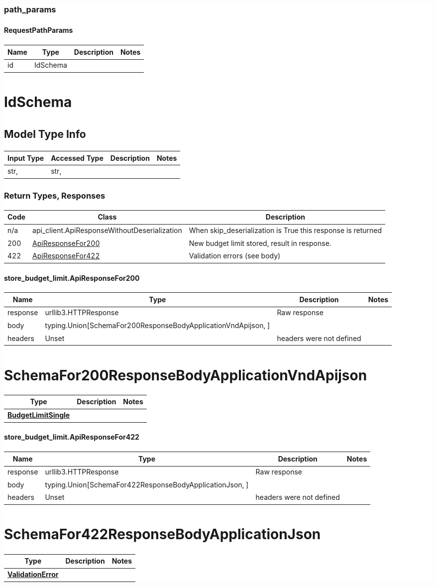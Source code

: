 
### path_params
#### RequestPathParams

Name | Type | Description  | Notes
------------- | ------------- | ------------- | -------------
id | IdSchema | | 

# IdSchema

## Model Type Info
Input Type | Accessed Type | Description | Notes
------------ | ------------- | ------------- | -------------
str,  | str,  |  | 

### Return Types, Responses

Code | Class | Description
------------- | ------------- | -------------
n/a | api_client.ApiResponseWithoutDeserialization | When skip_deserialization is True this response is returned
200 | [ApiResponseFor200](#store_budget_limit.ApiResponseFor200) | New budget limit stored, result in response.
422 | [ApiResponseFor422](#store_budget_limit.ApiResponseFor422) | Validation errors (see body)

#### store_budget_limit.ApiResponseFor200
Name | Type | Description  | Notes
------------- | ------------- | ------------- | -------------
response | urllib3.HTTPResponse | Raw response |
body | typing.Union[SchemaFor200ResponseBodyApplicationVndApijson, ] |  |
headers | Unset | headers were not defined |

# SchemaFor200ResponseBodyApplicationVndApijson
Type | Description  | Notes
------------- | ------------- | -------------
[**BudgetLimitSingle**](../../models/BudgetLimitSingle.md) |  | 


#### store_budget_limit.ApiResponseFor422
Name | Type | Description  | Notes
------------- | ------------- | ------------- | -------------
response | urllib3.HTTPResponse | Raw response |
body | typing.Union[SchemaFor422ResponseBodyApplicationJson, ] |  |
headers | Unset | headers were not defined |

# SchemaFor422ResponseBodyApplicationJson
Type | Description  | Notes
------------- | ------------- | -------------
[**ValidationError**](../../models/ValidationError.md) |  | 
